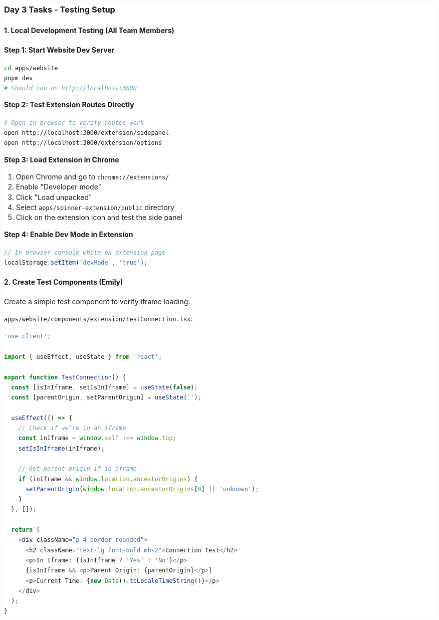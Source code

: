 ### Day 3 Tasks - Testing Setup

#### 1. Local Development Testing (All Team Members)

**Step 1: Start Website Dev Server**
```bash
cd apps/website
pnpm dev
# Should run on http://localhost:3000
```

**Step 2: Test Extension Routes Directly**
```bash
# Open in browser to verify routes work
open http://localhost:3000/extension/sidepanel
open http://localhost:3000/extension/options
```

**Step 3: Load Extension in Chrome**
1. Open Chrome and go to `chrome://extensions/`
2. Enable "Developer mode"
3. Click "Load unpacked"
4. Select `apps/spinner-extension/public` directory
5. Click on the extension icon and test the side panel

**Step 4: Enable Dev Mode in Extension**
```javascript
// In browser console while on extension page
localStorage.setItem('devMode', 'true');
```

#### 2. Create Test Components (Emily)

Create a simple test component to verify iframe loading:

`apps/website/components/extension/TestConnection.tsx`:
```typescript
'use client';

import { useEffect, useState } from 'react';

export function TestConnection() {
  const [isInIframe, setIsInIframe] = useState(false);
  const [parentOrigin, setParentOrigin] = useState('');
  
  useEffect(() => {
    // Check if we're in an iframe
    const inIframe = window.self !== window.top;
    setIsInIframe(inIframe);
    
    // Get parent origin if in iframe
    if (inIframe && window.location.ancestorOrigins) {
      setParentOrigin(window.location.ancestorOrigins[0] || 'unknown');
    }
  }, []);
  
  return (
    <div className="p-4 border rounded">
      <h2 className="text-lg font-bold mb-2">Connection Test</h2>
      <p>In Iframe: {isInIframe ? 'Yes' : 'No'}</p>
      {isInIframe && <p>Parent Origin: {parentOrigin}</p>}
      <p>Current Time: {new Date().toLocaleTimeString()}</p>
    </div>
  );
}
```
